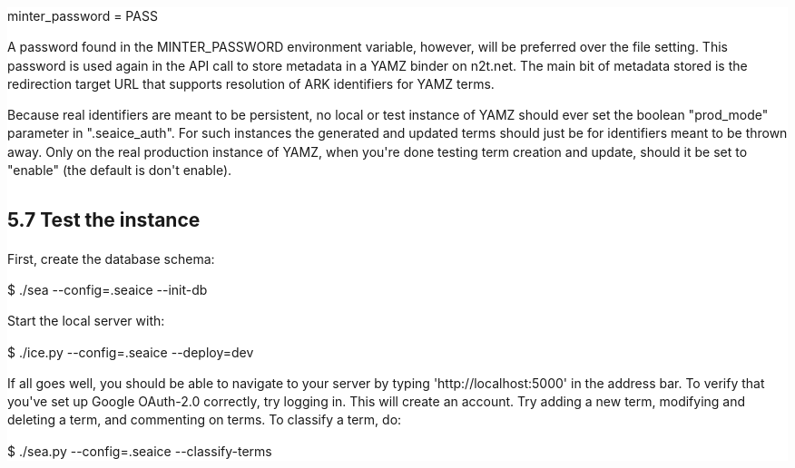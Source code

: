    minter_password = PASS

A password found in the MINTER_PASSWORD environment variable, however, will
be preferred over the file setting.  This password is used again in the
API call to store metadata in a YAMZ binder on n2t.net.  The main bit of
metadata stored is the redirection target URL that supports resolution of
ARK identifiers for YAMZ terms.

Because real identifiers are meant to be persistent, no local or test
instance of YAMZ should ever set the boolean "prod_mode" parameter in
".seaice_auth".  For such instances the generated and updated terms
should just be for identifiers meant to be thrown away.  Only on the
real production instance of YAMZ, when you're done testing term creation
and update, should it be set to "enable" (the default is don't enable).


## 5.7 Test the instance

First, create the database schema: 

   $ ./sea --config=.seaice --init-db

Start the local server with: 
 
  $ ./ice.py --config=.seaice --deploy=dev

If all goes well, you should be able to navigate to your server by typing 
'http://localhost:5000' in the address bar. To verify that you've set up 
Google OAuth-2.0 correctly, try logging in. This will create an account.
Try adding a new term, modifying and deleting a term, and commenting on 
terms. To classify a term, do: 

  $ ./sea.py --config=.seaice --classify-terms